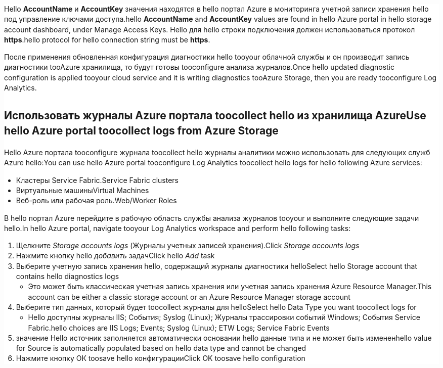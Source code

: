 <span data-ttu-id="4e851-175">Hello **AccountName** и **AccountKey** значения находятся в hello портал Azure в мониторинга учетной записи хранения hello под управление ключами доступа.</span><span class="sxs-lookup"><span data-stu-id="4e851-175">hello **AccountName** and **AccountKey** values are found in hello Azure portal in hello storage account dashboard, under Manage Access Keys.</span></span> <span data-ttu-id="4e851-176">Hello для hello строки подключения должен использоваться протокол **https**.</span><span class="sxs-lookup"><span data-stu-id="4e851-176">hello protocol for hello connection string must be **https**.</span></span>

<span data-ttu-id="4e851-177">После применения обновленная конфигурация диагностики hello tooyour облачной службы и он производит запись диагностики tooAzure хранилища, то будут готовы tooconfigure анализа журналов.</span><span class="sxs-lookup"><span data-stu-id="4e851-177">Once hello updated diagnostic configuration is applied tooyour cloud service and it is writing diagnostics tooAzure Storage, then you are ready tooconfigure Log Analytics.</span></span>

## <a name="use-hello-azure-portal-toocollect-logs-from-azure-storage"></a><span data-ttu-id="4e851-178">Использовать журналы Azure портала toocollect hello из хранилища Azure</span><span class="sxs-lookup"><span data-stu-id="4e851-178">Use hello Azure portal toocollect logs from Azure Storage</span></span>
<span data-ttu-id="4e851-179">Hello Azure портала tooconfigure журнала toocollect hello журналы аналитики можно использовать для следующих служб Azure hello:</span><span class="sxs-lookup"><span data-stu-id="4e851-179">You can use hello Azure portal tooconfigure Log Analytics toocollect hello logs for hello following Azure services:</span></span>

* <span data-ttu-id="4e851-180">Кластеры Service Fabric.</span><span class="sxs-lookup"><span data-stu-id="4e851-180">Service Fabric clusters</span></span>
* <span data-ttu-id="4e851-181">Виртуальные машины</span><span class="sxs-lookup"><span data-stu-id="4e851-181">Virtual Machines</span></span>
* <span data-ttu-id="4e851-182">Веб-роль или рабочая роль.</span><span class="sxs-lookup"><span data-stu-id="4e851-182">Web/Worker Roles</span></span>

<span data-ttu-id="4e851-183">В hello портал Azure перейдите в рабочую область службы анализа журналов tooyour и выполните следующие задачи hello.</span><span class="sxs-lookup"><span data-stu-id="4e851-183">In hello Azure portal, navigate tooyour Log Analytics workspace and perform hello following tasks:</span></span>

1. <span data-ttu-id="4e851-184">Щелкните *Storage accounts logs* (Журналы учетных записей хранения).</span><span class="sxs-lookup"><span data-stu-id="4e851-184">Click *Storage accounts logs*</span></span>
2. <span data-ttu-id="4e851-185">Нажмите кнопку hello *добавить* задач</span><span class="sxs-lookup"><span data-stu-id="4e851-185">Click hello *Add* task</span></span>
3. <span data-ttu-id="4e851-186">Выберите учетную запись хранения hello, содержащий журналы диагностики hello</span><span class="sxs-lookup"><span data-stu-id="4e851-186">Select hello Storage account that contains hello diagnostics logs</span></span>
   * <span data-ttu-id="4e851-187">Это может быть классическая учетная запись хранения или учетная запись хранения Azure Resource Manager.</span><span class="sxs-lookup"><span data-stu-id="4e851-187">This account can be either a classic storage account or an Azure Resource Manager storage account</span></span>
4. <span data-ttu-id="4e851-188">Выберите тип данных, который будет toocollect журналы для hello</span><span class="sxs-lookup"><span data-stu-id="4e851-188">Select hello Data Type you want toocollect logs for</span></span>
   * <span data-ttu-id="4e851-189">Hello доступны журналы IIS; События; Syslog (Linux); Журналы трассировки событий Windows; События Service Fabric.</span><span class="sxs-lookup"><span data-stu-id="4e851-189">hello choices are IIS Logs; Events; Syslog (Linux); ETW Logs; Service Fabric Events</span></span>
5. <span data-ttu-id="4e851-190">значение Hello источник заполняется автоматически основании hello данные типа и не может быть изменен</span><span class="sxs-lookup"><span data-stu-id="4e851-190">hello value for Source is automatically populated based on hello data type and cannot be changed</span></span>
6. <span data-ttu-id="4e851-191">Нажмите кнопку ОК toosave hello конфигурации</span><span class="sxs-lookup"><span data-stu-id="4e851-191">Click OK toosave hello configuration</span></span>
